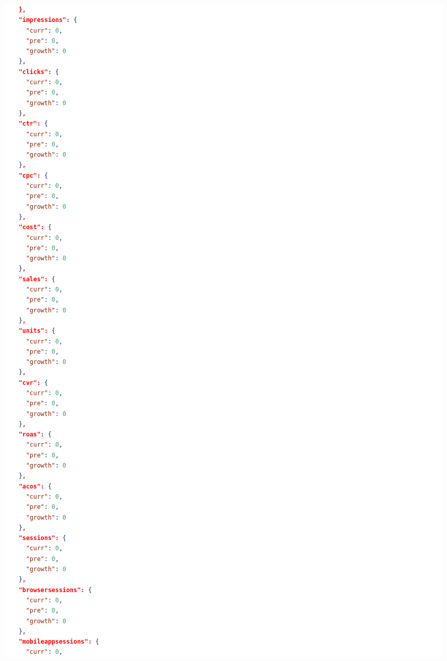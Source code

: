 ```json
    },
    "impressions": {
      "curr": 0,
      "pre": 0,
      "growth": 0
    },
    "clicks": {
      "curr": 0,
      "pre": 0,
      "growth": 0
    },
    "ctr": {
      "curr": 0,
      "pre": 0,
      "growth": 0
    },
    "cpc": {
      "curr": 0,
      "pre": 0,
      "growth": 0
    },
    "cost": {
      "curr": 0,
      "pre": 0,
      "growth": 0
    },
    "sales": {
      "curr": 0,
      "pre": 0,
      "growth": 0
    },
    "units": {
      "curr": 0,
      "pre": 0,
      "growth": 0
    },
    "cvr": {
      "curr": 0,
      "pre": 0,
      "growth": 0
    },
    "roas": {
      "curr": 0,
      "pre": 0,
      "growth": 0
    },
    "acos": {
      "curr": 0,
      "pre": 0,
      "growth": 0
    },
    "sessions": {
      "curr": 0,
      "pre": 0,
      "growth": 0
    },
    "browsersessions": {
      "curr": 0,
      "pre": 0,
      "growth": 0
    },
    "mobileappsessions": {
      "curr": 0,
```
